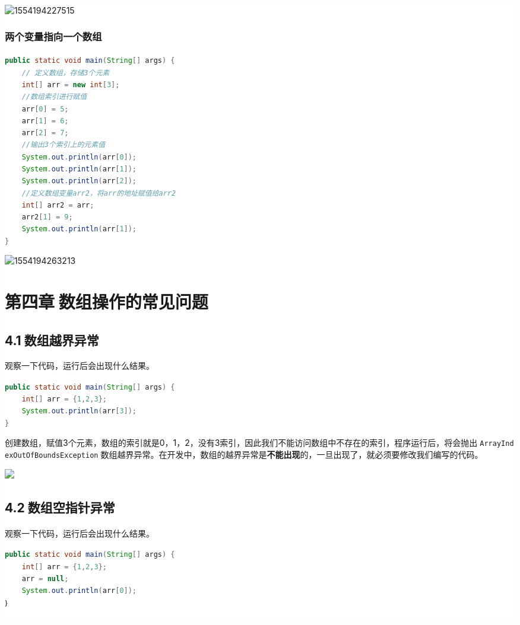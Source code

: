 ![1554194227515](assets/1554194227515.png) 

### 两个变量指向一个数组

```java
public static void main(String[] args) {
    // 定义数组，存储3个元素
    int[] arr = new int[3];
    //数组索引进行赋值
    arr[0] = 5;
    arr[1] = 6;
    arr[2] = 7;
    //输出3个索引上的元素值
    System.out.println(arr[0]);
    System.out.println(arr[1]);
    System.out.println(arr[2]);
    //定义数组变量arr2，将arr的地址赋值给arr2
    int[] arr2 = arr;
    arr2[1] = 9;
    System.out.println(arr[1]);
}

```

 ![1554194263213](assets/1554194263213.png)

# 第四章 数组操作的常见问题

## 4.1 数组越界异常

观察一下代码，运行后会出现什么结果。

```java
public static void main(String[] args) {
    int[] arr = {1,2,3};
    System.out.println(arr[3]);
}

```

创建数组，赋值3个元素，数组的索引就是0，1，2，没有3索引，因此我们不能访问数组中不存在的索引，程序运行后，将会抛出 `ArrayIndexOutOfBoundsException`  数组越界异常。在开发中，数组的越界异常是**不能出现**的，一旦出现了，就必须要修改我们编写的代码。

![](img/ArrayIndexOutOfBoundsException.jpg)

## 4.2 数组空指针异常

观察一下代码，运行后会出现什么结果。

```java
public static void main(String[] args) {
    int[] arr = {1,2,3};
    arr = null;
    System.out.println(arr[0]);
｝
    
```
